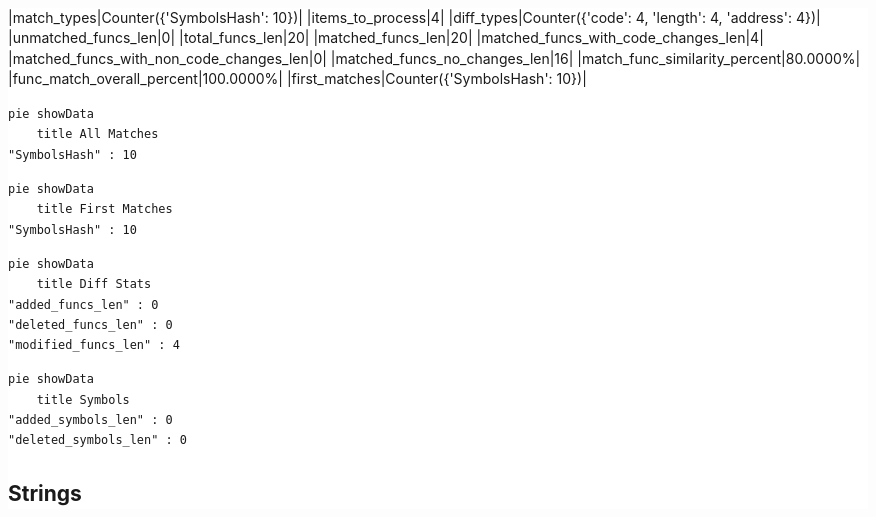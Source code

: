 |match_types|Counter({'SymbolsHash': 10})|
|items_to_process|4|
|diff_types|Counter({'code': 4, 'length': 4, 'address': 4})|
|unmatched_funcs_len|0|
|total_funcs_len|20|
|matched_funcs_len|20|
|matched_funcs_with_code_changes_len|4|
|matched_funcs_with_non_code_changes_len|0|
|matched_funcs_no_changes_len|16|
|match_func_similarity_percent|80.0000%|
|func_match_overall_percent|100.0000%|
|first_matches|Counter({'SymbolsHash': 10})|



```mermaid
pie showData
    title All Matches
"SymbolsHash" : 10
```



```mermaid
pie showData
    title First Matches
"SymbolsHash" : 10
```



```mermaid
pie showData
    title Diff Stats
"added_funcs_len" : 0
"deleted_funcs_len" : 0
"modified_funcs_len" : 4
```



```mermaid
pie showData
    title Symbols
"added_symbols_len" : 0
"deleted_symbols_len" : 0
```

## Strings
